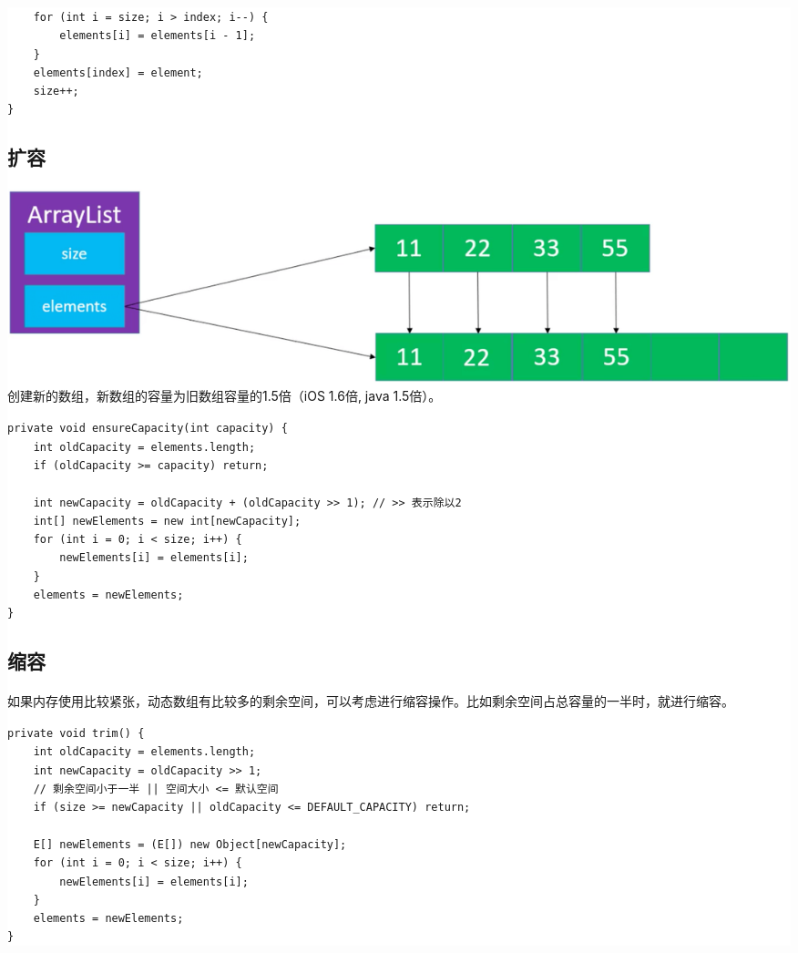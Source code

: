 ```
	for (int i = size; i > index; i--) {
		elements[i] = elements[i - 1];
	}
	elements[index] = element;
	size++;
}
```

## 扩容
![动态数组09](动态数组/动态数组09.png)
创建新的数组，新数组的容量为旧数组容量的1.5倍（iOS 1.6倍, java 1.5倍）。
```
private void ensureCapacity(int capacity) {
    int oldCapacity = elements.length;
    if (oldCapacity >= capacity) return;
    
    int newCapacity = oldCapacity + (oldCapacity >> 1); // >> 表示除以2
    int[] newElements = new int[newCapacity];
    for (int i = 0; i < size; i++) {
        newElements[i] = elements[i];
    }
    elements = newElements;
}
```

## 缩容
如果内存使用比较紧张，动态数组有比较多的剩余空间，可以考虑进行缩容操作。比如剩余空间占总容量的一半时，就进行缩容。
```
private void trim() {
    int oldCapacity = elements.length;
    int newCapacity = oldCapacity >> 1;
    // 剩余空间小于一半 || 空间大小 <= 默认空间
    if (size >= newCapacity || oldCapacity <= DEFAULT_CAPACITY) return;
    
    E[] newElements = (E[]) new Object[newCapacity];
    for (int i = 0; i < size; i++) {
        newElements[i] = elements[i];
    }
    elements = newElements;
}
```
